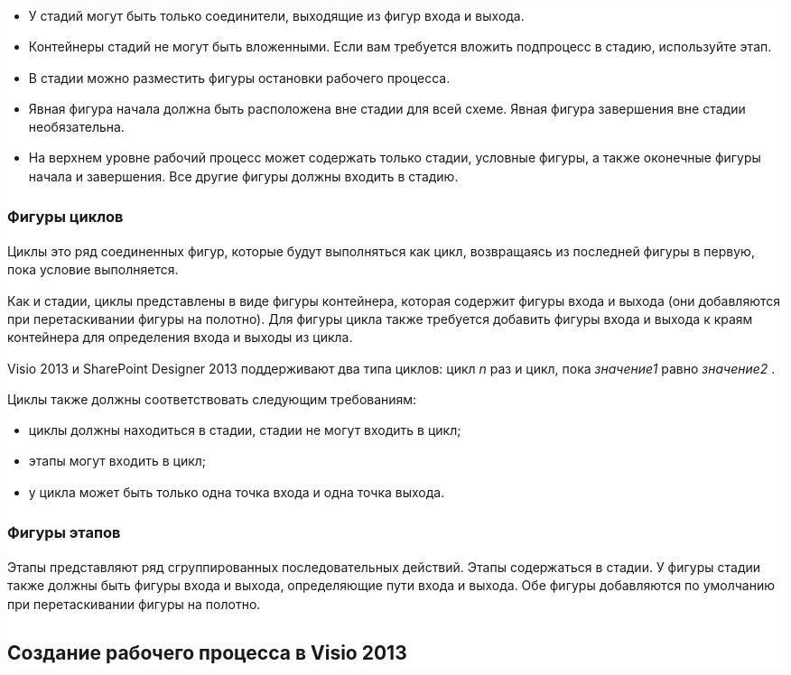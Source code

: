   
- У стадий могут быть только соединители, выходящие из фигур входа и выхода.
    
  
- Контейнеры стадий не могут быть вложенными. Если вам требуется вложить подпроцесс в стадию, используйте этап.
    
  
- В стадии можно разместить фигуры остановки рабочего процесса.
    
  
- Явная фигура начала должна быть расположена вне стадии для всей схеме. Явная фигура завершения вне стадии необязательна.
    
  
- На верхнем уровне рабочий процесс может содержать только стадии, условные фигуры, а также оконечные фигуры начала и завершения. Все другие фигуры должны входить в стадию.
    
  

### <a name="loop-shapes"></a>Фигуры циклов

Циклы  это ряд соединенных фигур, которые будут выполняться как цикл, возвращаясь из последней фигуры в первую, пока условие выполняется. 
  
    
    
Как и стадии, циклы представлены в виде фигуры контейнера, которая содержит фигуры входа и выхода (они добавляются при перетаскивании фигуры на полотно). Для фигуры цикла также требуется добавить фигуры входа и выхода к краям контейнера для определения входа и выходы из цикла.
  
    
    
Visio 2013 и SharePoint Designer 2013 поддерживают два типа циклов: цикл  *n*  раз и цикл, пока *значение1*  равно *значение2*  .
  
    
    
Циклы также должны соответствовать следующим требованиям:
  
    
    

- циклы должны находиться в стадии, стадии не могут входить в цикл;
    
  
- этапы могут входить в цикл;
    
  
- у цикла может быть только одна точка входа и одна точка выхода.
    
  

### <a name="step-shapes"></a>Фигуры этапов

Этапы представляют ряд сгруппированных последовательных действий. Этапы содержаться в стадии. У фигуры стадии также должны быть фигуры входа и выхода, определяющие пути входа и выхода. Обе фигуры добавляются по умолчанию при перетаскивании фигуры на полотно.
  
    
    

## <a name="creating-a-workflow-in-visio-2013"></a>Создание рабочего процесса в Visio 2013
<a name="VSSPD_Creating"> </a>
